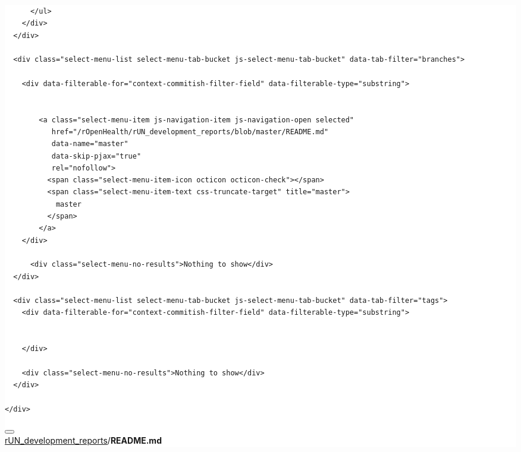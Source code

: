           </ul>
        </div>
      </div>

      <div class="select-menu-list select-menu-tab-bucket js-select-menu-tab-bucket" data-tab-filter="branches">

        <div data-filterable-for="context-commitish-filter-field" data-filterable-type="substring">


            <a class="select-menu-item js-navigation-item js-navigation-open selected"
               href="/rOpenHealth/rUN_development_reports/blob/master/README.md"
               data-name="master"
               data-skip-pjax="true"
               rel="nofollow">
              <span class="select-menu-item-icon octicon octicon-check"></span>
              <span class="select-menu-item-text css-truncate-target" title="master">
                master
              </span>
            </a>
        </div>

          <div class="select-menu-no-results">Nothing to show</div>
      </div>

      <div class="select-menu-list select-menu-tab-bucket js-select-menu-tab-bucket" data-tab-filter="tags">
        <div data-filterable-for="context-commitish-filter-field" data-filterable-type="substring">


        </div>

        <div class="select-menu-no-results">Nothing to show</div>
      </div>

    </div>
  </div>
</div>

  <div class="btn-group right">
    <a href="/rOpenHealth/rUN_development_reports/find/master"
          class="js-show-file-finder btn btn-sm empty-icon tooltipped tooltipped-s"
          data-pjax
          data-hotkey="t"
          aria-label="Quickly jump between files">
      <span class="octicon octicon-list-unordered"></span>
    </a>
    <button aria-label="Copy file path to clipboard" class="js-zeroclipboard btn btn-sm zeroclipboard-button" data-copied-hint="Copied!" type="button"><span class="octicon octicon-clippy"></span></button>
  </div>

  <div class="breadcrumb js-zeroclipboard-target">
    <span class='repo-root js-repo-root'><span itemscope="" itemtype="http://data-vocabulary.org/Breadcrumb"><a href="/rOpenHealth/rUN_development_reports" class="" data-branch="master" data-direction="back" data-pjax="true" itemscope="url"><span itemprop="title">rUN_development_reports</span></a></span></span><span class="separator">/</span><strong class="final-path">README.md</strong>
  </div>
</div>
